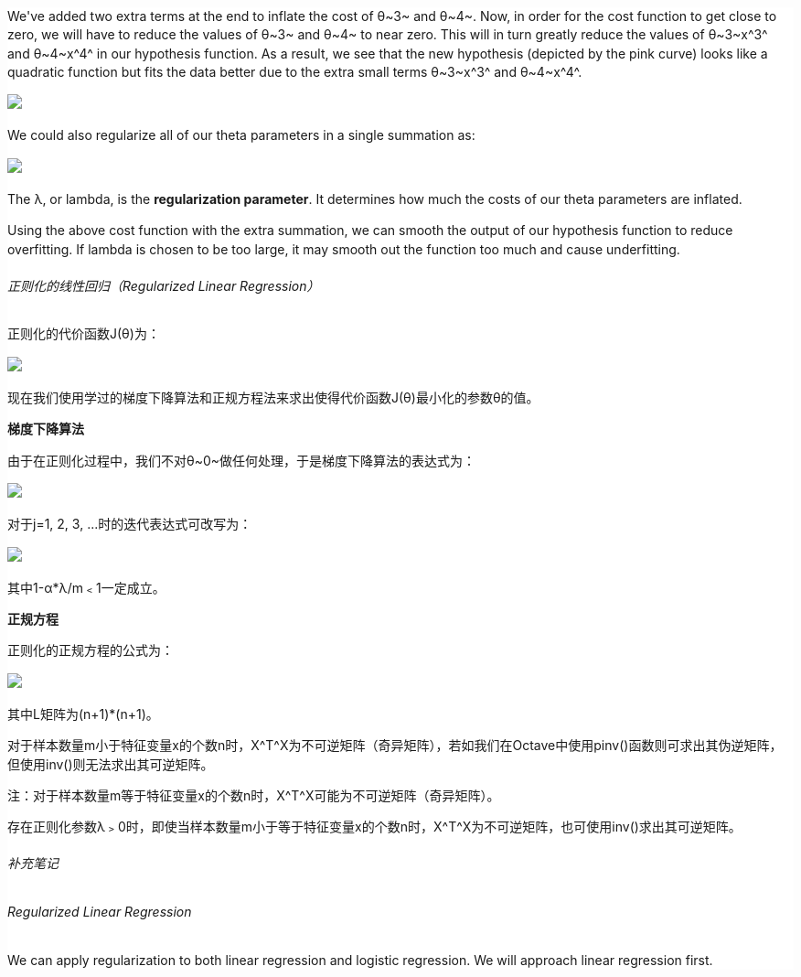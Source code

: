 We've added two extra terms at the end to inflate the cost of θ~3~ and θ~4~. Now, in order for the cost function to get close to zero, we will have to reduce the values of θ~3~ and θ~4~ to near zero. This will in turn greatly reduce the values of θ~3~x^3^ and θ~4~x^4^ in our hypothesis function. As a result, we see that the new hypothesis (depicted by the pink curve) looks like a quadratic function but fits the data better due to the extra small terms θ~3~x^3^ and θ~4~x^4^.    

![](http://upload-images.jianshu.io/upload_images/5983416-e60fd60840336c20.png?imageMogr2/auto-orient/strip%7CimageView2/2/w/1240)

We could also regularize all of our theta parameters in a single summation as:   

![](http://upload-images.jianshu.io/upload_images/5983416-fd93cee53d6dcd9f.png?imageMogr2/auto-orient/strip%7CimageView2/2/w/1240)

The λ, or lambda, is the **regularization parameter**. It determines how much the costs of our theta parameters are inflated.      

Using the above cost function with the extra summation, we can smooth the output of our hypothesis function to reduce overfitting. If lambda is chosen to be too large, it may smooth out the function too much and cause underfitting.            

###### 正则化的线性回归（Regularized Linear Regression）       

正则化的代价函数J(θ)为：     

![](http://upload-images.jianshu.io/upload_images/5983416-ad6fb961b6080822.png?imageMogr2/auto-orient/strip%7CimageView2/2/w/1240)

现在我们使用学过的梯度下降算法和正规方程法来求出使得代价函数J(θ)最小化的参数θ的值。      

**梯度下降算法**  

由于在正则化过程中，我们不对θ~0~做任何处理，于是梯度下降算法的表达式为：     

![](http://upload-images.jianshu.io/upload_images/5983416-f96b1b272caa8bf8.png?imageMogr2/auto-orient/strip%7CimageView2/2/w/1240)

对于j=1, 2, 3, ...时的迭代表达式可改写为：   

![](http://upload-images.jianshu.io/upload_images/5983416-f4c70b2c88c48a4c.png?imageMogr2/auto-orient/strip%7CimageView2/2/w/1240)

其中1-α*λ/m﹤1一定成立。

**正规方程**   

正则化的正规方程的公式为：    

![](http://upload-images.jianshu.io/upload_images/5983416-9570761fd2c96ea5.png?imageMogr2/auto-orient/strip%7CimageView2/2/w/1240)

其中L矩阵为(n+1)*(n+1)。      

对于样本数量m小于特征变量x的个数n时，X^T^X为不可逆矩阵（奇异矩阵），若如我们在Octave中使用pinv()函数则可求出其伪逆矩阵，但使用inv()则无法求出其可逆矩阵。      

注：对于样本数量m等于特征变量x的个数n时，X^T^X可能为不可逆矩阵（奇异矩阵）。            

存在正则化参数λ﹥0时，即使当样本数量m小于等于特征变量x的个数n时，X^T^X为不可逆矩阵，也可使用inv()求出其可逆矩阵。      

###### 补充笔记   

###### Regularized Linear Regression      

We can apply regularization to both linear regression and logistic regression. We will approach linear regression first.     
